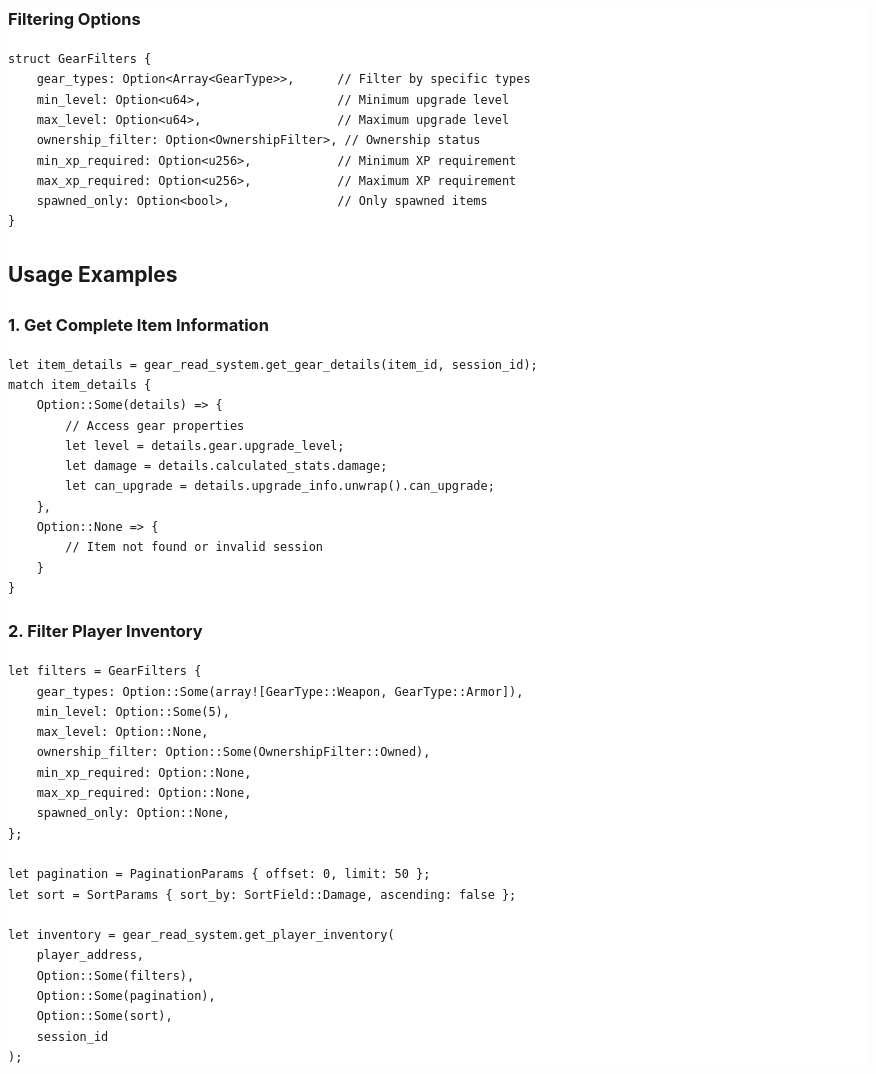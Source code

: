 ### Filtering Options
```cairo
struct GearFilters {
    gear_types: Option<Array<GearType>>,      // Filter by specific types
    min_level: Option<u64>,                   // Minimum upgrade level
    max_level: Option<u64>,                   // Maximum upgrade level
    ownership_filter: Option<OwnershipFilter>, // Ownership status
    min_xp_required: Option<u256>,            // Minimum XP requirement
    max_xp_required: Option<u256>,            // Maximum XP requirement
    spawned_only: Option<bool>,               // Only spawned items
}
```

## Usage Examples

### 1. Get Complete Item Information
```cairo
let item_details = gear_read_system.get_gear_details(item_id, session_id);
match item_details {
    Option::Some(details) => {
        // Access gear properties
        let level = details.gear.upgrade_level;
        let damage = details.calculated_stats.damage;
        let can_upgrade = details.upgrade_info.unwrap().can_upgrade;
    },
    Option::None => {
        // Item not found or invalid session
    }
}
```

### 2. Filter Player Inventory
```cairo
let filters = GearFilters {
    gear_types: Option::Some(array![GearType::Weapon, GearType::Armor]),
    min_level: Option::Some(5),
    max_level: Option::None,
    ownership_filter: Option::Some(OwnershipFilter::Owned),
    min_xp_required: Option::None,
    max_xp_required: Option::None,
    spawned_only: Option::None,
};

let pagination = PaginationParams { offset: 0, limit: 50 };
let sort = SortParams { sort_by: SortField::Damage, ascending: false };

let inventory = gear_read_system.get_player_inventory(
    player_address, 
    Option::Some(filters), 
    Option::Some(pagination), 
    Option::Some(sort), 
    session_id
);
```
